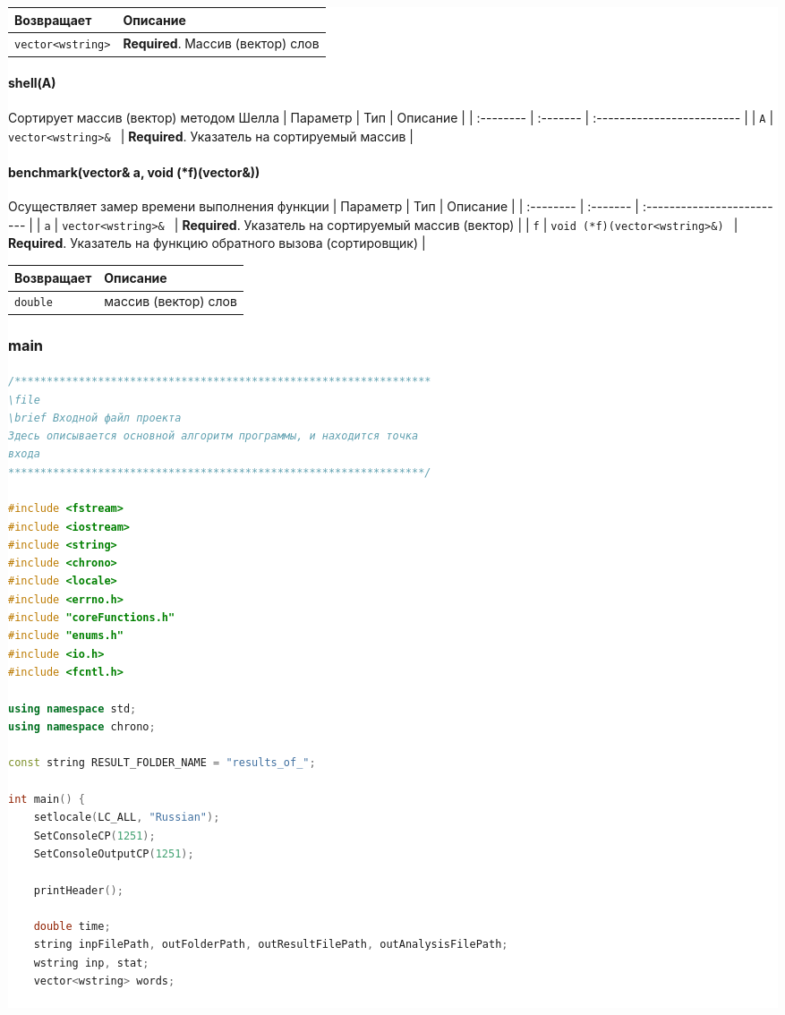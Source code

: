 | Возвращает    | Описание                |
| :-------- | :------------------------- |
| `vector<wstring>` | **Required**. Массив (вектор) слов |


#### shell(A)
Сортирует массив (вектор) методом Шелла 
| Параметр | Тип     | Описание                |
| :-------- | :------- | :------------------------- |
| `A` | `vector<wstring>& ` | **Required**. Указатель на сортируемый массив |


#### benchmark(vector<wstring>& a, void (*f)(vector<wstring>&))
Осуществляет замер времени выполнения функции
| Параметр | Тип     | Описание                |
| :-------- | :------- | :------------------------- |
| `a` | `vector<wstring>& ` | **Required**. Указатель на сортируемый массив (вектор) |
| `f` | `void (*f)(vector<wstring>&) ` | **Required**. Указатель на функцию обратного вызова (сортировщик) |

| Возвращает    | Описание                |
| :-------- | :------------------------- |
| `double` | массив (вектор) слов |

### main

```c++
/*****************************************************************
\file
\brief Входной файл проекта
Здесь описывается основной алгоритм программы, и находится точка 
входа
*****************************************************************/

#include <fstream>
#include <iostream>
#include <string>
#include <chrono>
#include <locale>
#include <errno.h>
#include "coreFunctions.h"
#include "enums.h"
#include <io.h>
#include <fcntl.h>

using namespace std;
using namespace chrono;

const string RESULT_FOLDER_NAME = "results_of_";

int main() {
    setlocale(LC_ALL, "Russian");
    SetConsoleCP(1251);
    SetConsoleOutputCP(1251);

    printHeader();

    double time;
    string inpFilePath, outFolderPath, outResultFilePath, outAnalysisFilePath;
    wstring inp, stat;
    vector<wstring> words;
    
```